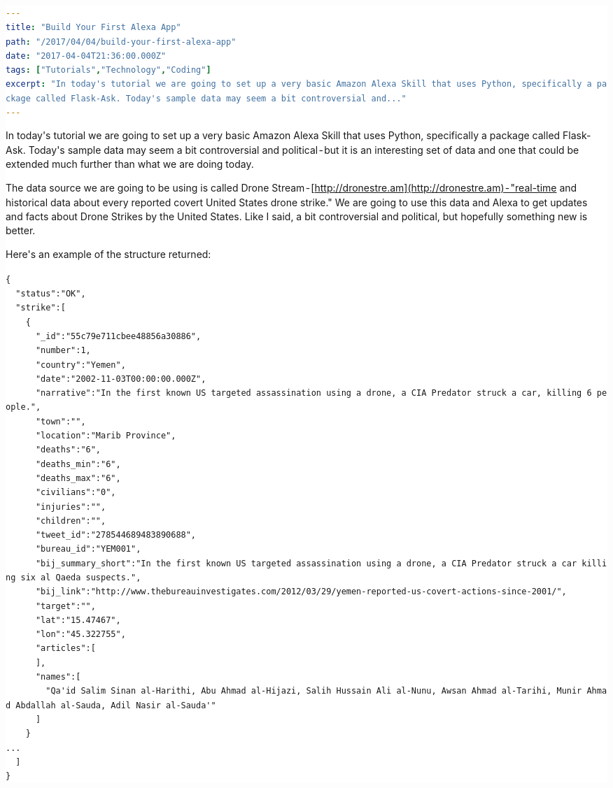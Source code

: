 ```yaml
---
title: "Build Your First Alexa App"
path: "/2017/04/04/build-your-first-alexa-app"
date: "2017-04-04T21:36:00.000Z"
tags: ["Tutorials","Technology","Coding"]
excerpt: "In today's tutorial we are going to set up a very basic Amazon Alexa Skill that uses Python, specifically a package called Flask-Ask. Today's sample data may seem a bit controversial and..."
---
```


In today's tutorial we are going to set up a very basic Amazon Alexa Skill that uses Python, specifically a package called Flask-Ask. Today's sample data may seem a bit controversial and political - but it is an interesting set of data and one that could be extended much further than what we are doing today.

The data source we are going to be using is called Drone Stream - [http://dronestre.am](http://dronestre.am) - "real-time and historical data about every reported covert United States drone strike." We are going to use this data and Alexa to get updates and facts about Drone Strikes by the United States. Like I said, a bit controversial and political, but hopefully something new is better.

Here's an example of the structure returned:

    {  
      "status":"OK",
      "strike":[  
        {  
          "_id":"55c79e711cbee48856a30886",
          "number":1,
          "country":"Yemen",
          "date":"2002-11-03T00:00:00.000Z",
          "narrative":"In the first known US targeted assassination using a drone, a CIA Predator struck a car, killing 6 people.",
          "town":"",
          "location":"Marib Province",
          "deaths":"6",
          "deaths_min":"6",
          "deaths_max":"6",
          "civilians":"0",
          "injuries":"",
          "children":"",
          "tweet_id":"278544689483890688",
          "bureau_id":"YEM001",
          "bij_summary_short":"In the first known US targeted assassination using a drone, a CIA Predator struck a car killing six al Qaeda suspects.",
          "bij_link":"http://www.thebureauinvestigates.com/2012/03/29/yemen-reported-us-covert-actions-since-2001/",
          "target":"",
          "lat":"15.47467",
          "lon":"45.322755",
          "articles":[  
          ],
          "names":[  
            "Qa'id Salim Sinan al-Harithi, Abu Ahmad al-Hijazi, Salih Hussain Ali al-Nunu, Awsan Ahmad al-Tarihi, Munir Ahmad Abdallah al-Sauda, Adil Nasir al-Sauda'"
          ]
        }
    ...
      ]
    }
    